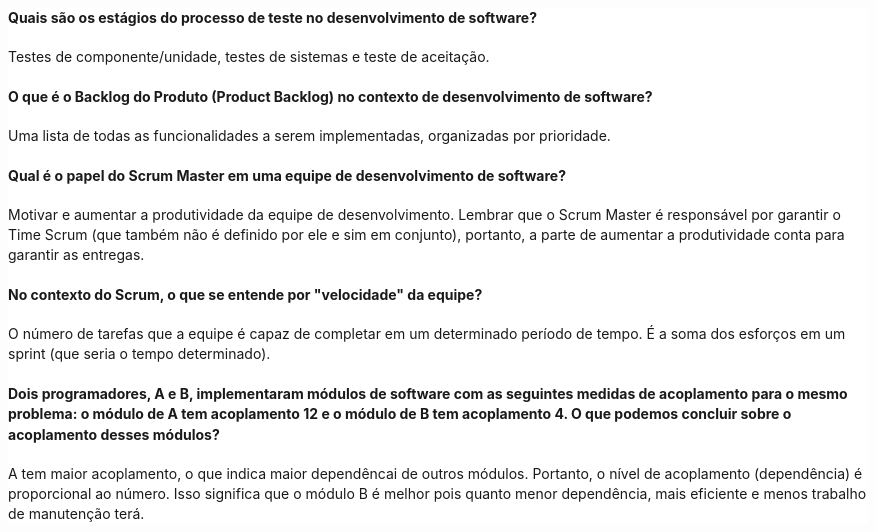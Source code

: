 #### Quais são os estágios do processo de teste no desenvolvimento de software?

Testes de componente/unidade, testes de sistemas e teste de aceitação.

#### O que é o Backlog do Produto (Product Backlog) no contexto de desenvolvimento de software?

Uma lista de todas as funcionalidades a serem implementadas, organizadas por prioridade.

#### Qual é o papel do Scrum Master em uma equipe de desenvolvimento de software?

Motivar e aumentar a produtividade da equipe de desenvolvimento. Lembrar que o Scrum Master é responsável por garantir o Time Scrum (que também não é definido por ele e sim em conjunto), portanto, a parte de aumentar a produtividade conta para garantir as entregas.

#### No contexto do Scrum, o que se entende por "velocidade" da equipe?

O número de tarefas que a equipe é capaz de completar em um determinado período de tempo. É a soma dos esforços em um sprint (que seria o tempo determinado).

#### Dois programadores, A e B, implementaram módulos de software com as seguintes medidas de acoplamento para o mesmo problema: o módulo de A tem acoplamento 12 e o módulo de B tem acoplamento 4. O que podemos concluir sobre o acoplamento desses módulos?

A tem maior acoplamento, o que indica maior dependêncai de outros módulos. Portanto, o nível de acoplamento (dependência) é proporcional ao número. Isso significa que o módulo B é melhor pois quanto menor dependência, mais eficiente e menos trabalho de manutenção terá.
